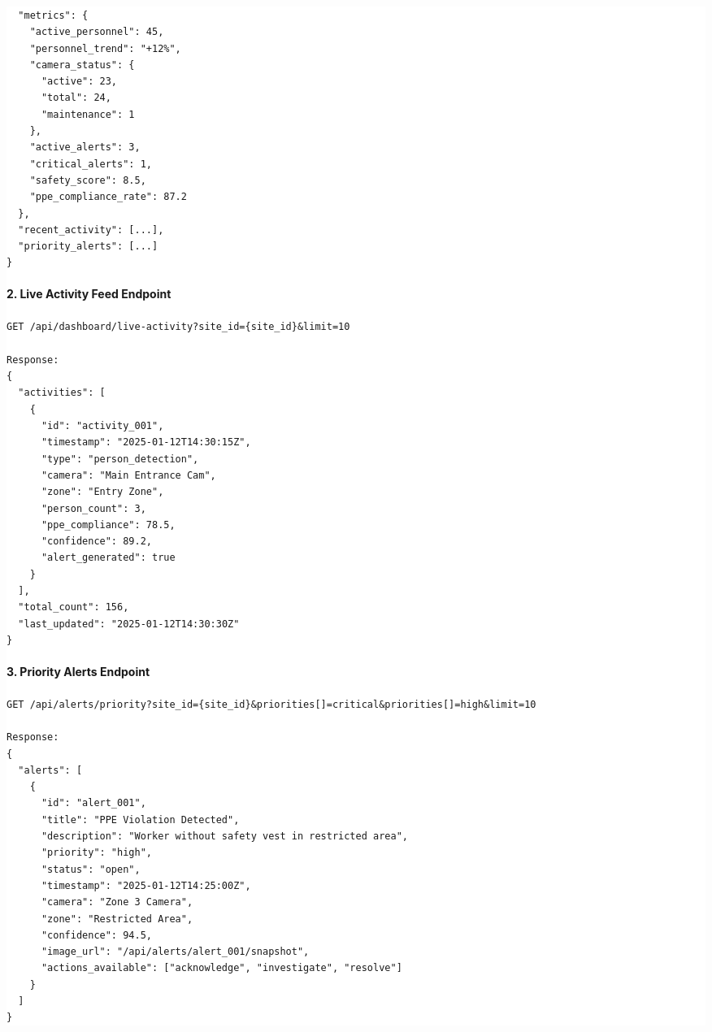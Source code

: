 ```http
  "metrics": {
    "active_personnel": 45,
    "personnel_trend": "+12%",
    "camera_status": {
      "active": 23,
      "total": 24,
      "maintenance": 1
    },
    "active_alerts": 3,
    "critical_alerts": 1,
    "safety_score": 8.5,
    "ppe_compliance_rate": 87.2
  },
  "recent_activity": [...],
  "priority_alerts": [...]
}
```

#### **2. Live Activity Feed Endpoint**
```http
GET /api/dashboard/live-activity?site_id={site_id}&limit=10

Response:
{
  "activities": [
    {
      "id": "activity_001",
      "timestamp": "2025-01-12T14:30:15Z",
      "type": "person_detection",
      "camera": "Main Entrance Cam",
      "zone": "Entry Zone",
      "person_count": 3,
      "ppe_compliance": 78.5,
      "confidence": 89.2,
      "alert_generated": true
    }
  ],
  "total_count": 156,
  "last_updated": "2025-01-12T14:30:30Z"
}
```

#### **3. Priority Alerts Endpoint**
```http
GET /api/alerts/priority?site_id={site_id}&priorities[]=critical&priorities[]=high&limit=10

Response:
{
  "alerts": [
    {
      "id": "alert_001",
      "title": "PPE Violation Detected",
      "description": "Worker without safety vest in restricted area",
      "priority": "high",
      "status": "open",
      "timestamp": "2025-01-12T14:25:00Z",
      "camera": "Zone 3 Camera",
      "zone": "Restricted Area",
      "confidence": 94.5,
      "image_url": "/api/alerts/alert_001/snapshot",
      "actions_available": ["acknowledge", "investigate", "resolve"]
    }
  ]
}
```
